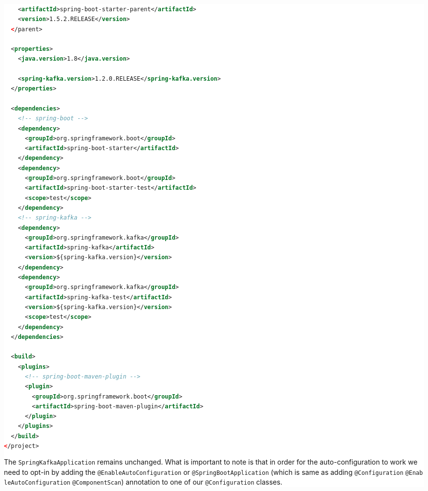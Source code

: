 ``` xml
    <artifactId>spring-boot-starter-parent</artifactId>
    <version>1.5.2.RELEASE</version>
  </parent>

  <properties>
    <java.version>1.8</java.version>

    <spring-kafka.version>1.2.0.RELEASE</spring-kafka.version>
  </properties>

  <dependencies>
    <!-- spring-boot -->
    <dependency>
      <groupId>org.springframework.boot</groupId>
      <artifactId>spring-boot-starter</artifactId>
    </dependency>
    <dependency>
      <groupId>org.springframework.boot</groupId>
      <artifactId>spring-boot-starter-test</artifactId>
      <scope>test</scope>
    </dependency>
    <!-- spring-kafka -->
    <dependency>
      <groupId>org.springframework.kafka</groupId>
      <artifactId>spring-kafka</artifactId>
      <version>${spring-kafka.version}</version>
    </dependency>
    <dependency>
      <groupId>org.springframework.kafka</groupId>
      <artifactId>spring-kafka-test</artifactId>
      <version>${spring-kafka.version}</version>
      <scope>test</scope>
    </dependency>
  </dependencies>

  <build>
    <plugins>
      <!-- spring-boot-maven-plugin -->
      <plugin>
        <groupId>org.springframework.boot</groupId>
        <artifactId>spring-boot-maven-plugin</artifactId>
      </plugin>
    </plugins>
  </build>
</project>
```

The `SpringKafkaApplication` remains unchanged. What is important to note is that in order for the auto-configuration to work we need to opt-in by adding the `@EnableAutoConfiguration` or `@SpringBootApplication` (which is same as adding `@Configuration` `@EnableAutoConfiguration` `@ComponentScan`) annotation to one of our `@Configuration` classes.
